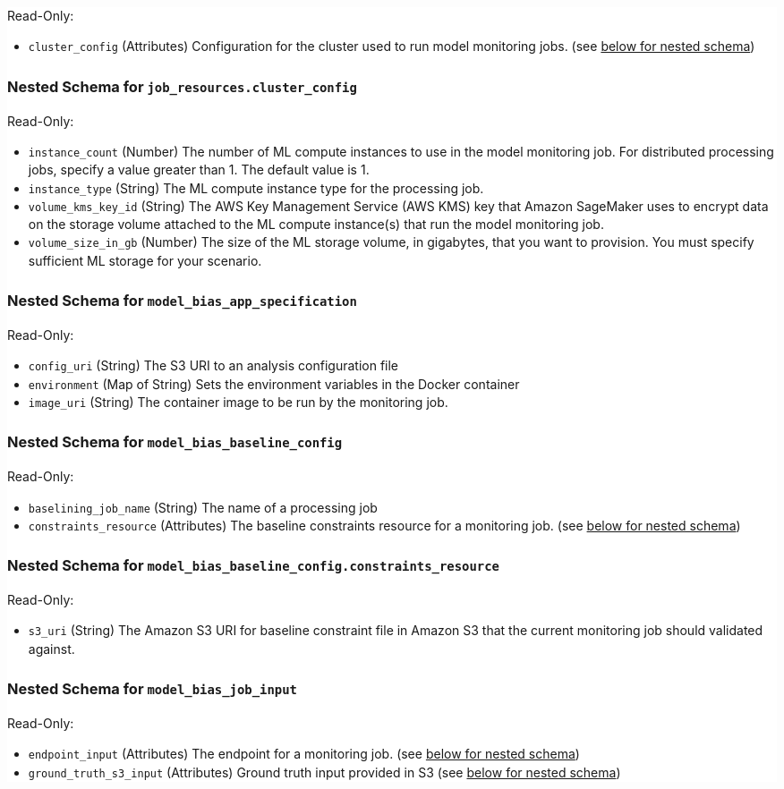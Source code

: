 Read-Only:

- `cluster_config` (Attributes) Configuration for the cluster used to run model monitoring jobs. (see [below for nested schema](#nestedatt--job_resources--cluster_config))

<a id="nestedatt--job_resources--cluster_config"></a>
### Nested Schema for `job_resources.cluster_config`

Read-Only:

- `instance_count` (Number) The number of ML compute instances to use in the model monitoring job. For distributed processing jobs, specify a value greater than 1. The default value is 1.
- `instance_type` (String) The ML compute instance type for the processing job.
- `volume_kms_key_id` (String) The AWS Key Management Service (AWS KMS) key that Amazon SageMaker uses to encrypt data on the storage volume attached to the ML compute instance(s) that run the model monitoring job.
- `volume_size_in_gb` (Number) The size of the ML storage volume, in gigabytes, that you want to provision. You must specify sufficient ML storage for your scenario.



<a id="nestedatt--model_bias_app_specification"></a>
### Nested Schema for `model_bias_app_specification`

Read-Only:

- `config_uri` (String) The S3 URI to an analysis configuration file
- `environment` (Map of String) Sets the environment variables in the Docker container
- `image_uri` (String) The container image to be run by the monitoring job.


<a id="nestedatt--model_bias_baseline_config"></a>
### Nested Schema for `model_bias_baseline_config`

Read-Only:

- `baselining_job_name` (String) The name of a processing job
- `constraints_resource` (Attributes) The baseline constraints resource for a monitoring job. (see [below for nested schema](#nestedatt--model_bias_baseline_config--constraints_resource))

<a id="nestedatt--model_bias_baseline_config--constraints_resource"></a>
### Nested Schema for `model_bias_baseline_config.constraints_resource`

Read-Only:

- `s3_uri` (String) The Amazon S3 URI for baseline constraint file in Amazon S3 that the current monitoring job should validated against.



<a id="nestedatt--model_bias_job_input"></a>
### Nested Schema for `model_bias_job_input`

Read-Only:

- `endpoint_input` (Attributes) The endpoint for a monitoring job. (see [below for nested schema](#nestedatt--model_bias_job_input--endpoint_input))
- `ground_truth_s3_input` (Attributes) Ground truth input provided in S3 (see [below for nested schema](#nestedatt--model_bias_job_input--ground_truth_s3_input))
